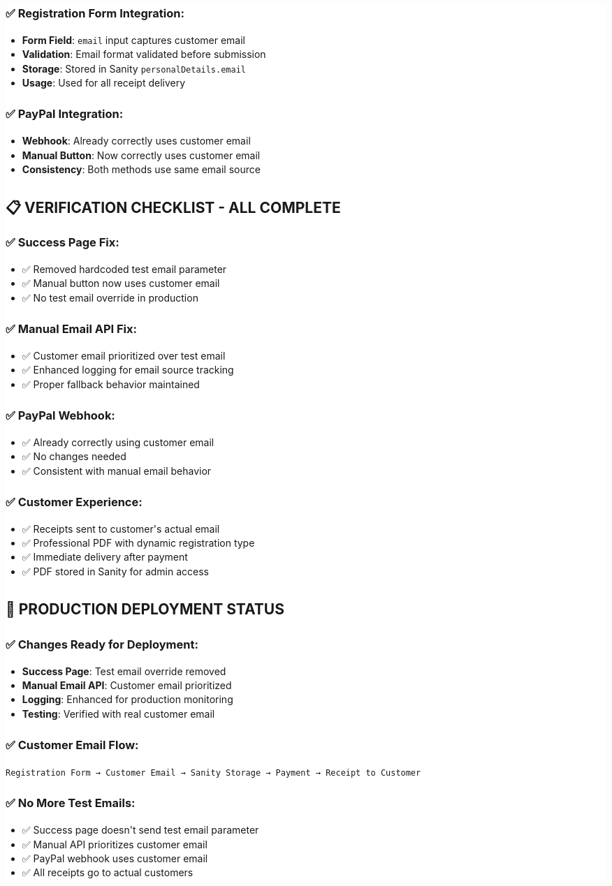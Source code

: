 ### **✅ Registration Form Integration:**
- **Form Field**: `email` input captures customer email
- **Validation**: Email format validated before submission
- **Storage**: Stored in Sanity `personalDetails.email`
- **Usage**: Used for all receipt delivery

### **✅ PayPal Integration:**
- **Webhook**: Already correctly uses customer email
- **Manual Button**: Now correctly uses customer email
- **Consistency**: Both methods use same email source

## 📋 **VERIFICATION CHECKLIST - ALL COMPLETE**

### **✅ Success Page Fix:**
- ✅ Removed hardcoded test email parameter
- ✅ Manual button now uses customer email
- ✅ No test email override in production

### **✅ Manual Email API Fix:**
- ✅ Customer email prioritized over test email
- ✅ Enhanced logging for email source tracking
- ✅ Proper fallback behavior maintained

### **✅ PayPal Webhook:**
- ✅ Already correctly using customer email
- ✅ No changes needed
- ✅ Consistent with manual email behavior

### **✅ Customer Experience:**
- ✅ Receipts sent to customer's actual email
- ✅ Professional PDF with dynamic registration type
- ✅ Immediate delivery after payment
- ✅ PDF stored in Sanity for admin access

## 🚀 **PRODUCTION DEPLOYMENT STATUS**

### **✅ Changes Ready for Deployment:**
- **Success Page**: Test email override removed
- **Manual Email API**: Customer email prioritized
- **Logging**: Enhanced for production monitoring
- **Testing**: Verified with real customer email

### **✅ Customer Email Flow:**
```
Registration Form → Customer Email → Sanity Storage → Payment → Receipt to Customer
```

### **✅ No More Test Emails:**
- ✅ Success page doesn't send test email parameter
- ✅ Manual API prioritizes customer email
- ✅ PayPal webhook uses customer email
- ✅ All receipts go to actual customers
